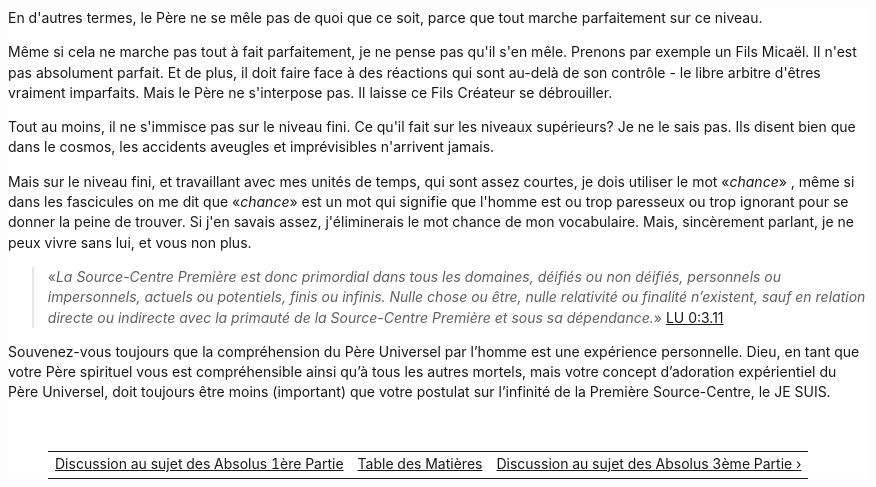 En d'autres termes, le Père ne se mêle pas de quoi que ce soit, parce que tout marche parfaitement sur ce niveau.

Même si cela ne marche pas tout à fait parfaitement, je ne pense pas qu'il s'en mêle. Prenons par exemple un Fils Micaël. Il n'est pas absolument parfait. Et de plus, il doit faire face à des réactions qui sont au-delà de son contrôle - le libre arbitre d'êtres vraiment imparfaits. Mais le Père ne s'interpose pas. Il laisse ce Fils Créateur se débrouiller.

Tout au moins, il ne s'immisce pas sur le niveau fini. Ce qu'il fait sur les niveaux supérieurs? Je ne le sais pas. Ils disent bien que dans le cosmos, les accidents aveugles et imprévisibles n'arrivent jamais.

Mais sur le niveau fini, et travaillant avec mes unités de temps, qui sont assez courtes, je dois utiliser le mot «_chance_» , même si dans les fascicules on me dit que «_chance_» est un mot qui signifie que l'homme est ou trop paresseux ou trop ignorant pour se donner la peine de trouver. Si j'en savais assez, j'éliminerais le mot chance de mon vocabulaire. Mais, sincèrement parlant, je ne peux vivre sans lui, et vous non plus.

> «_La Source-Centre Première est donc primordial dans tous les domaines, déifiés ou non déifiés, personnels ou impersonnels, actuels ou potentiels, finis ou infinis. Nulle chose ou être, nulle relativité ou finalité n’existent, sauf en relation directe ou indirecte avec la primauté de la Source-Centre Première et sous sa dépendance._» <a id="s574_338"></a>[LU 0:3.11](/fr/The_Urantia_Book/0#p3_11)

Souvenez-vous toujours que la compréhension du Père Universel par l’homme est une expérience personnelle. Dieu, en tant que votre Père spirituel vous est compréhensible ainsi qu’à tous les autres mortels, mais votre concept d’adoration expérientiel du Père Universel, doit toujours être moins (important) que votre postulat sur l’infinité de la Première Source-Centre, le JE SUIS.


<br>
<figure class="table chapter-navigator">
  <table>
    <tbody>
      <tr>
        <td><a href="/fr/article/William_S_Sadler_Jr/Bill_Sadler_Talks/4">Discussion au sujet des Absolus 1ère Partie</a></td>
        <td><a href="/fr/article/William_S_Sadler_Jr/Bill_Sadler_Talks/Index">Table des Matières</a></td>
        <td><a href="/fr/article/William_S_Sadler_Jr/Bill_Sadler_Talks/6">Discussion au sujet des Absolus 3ème Partie ›</a></td>
      </tr>
    </tbody>
  </table>
</figure>